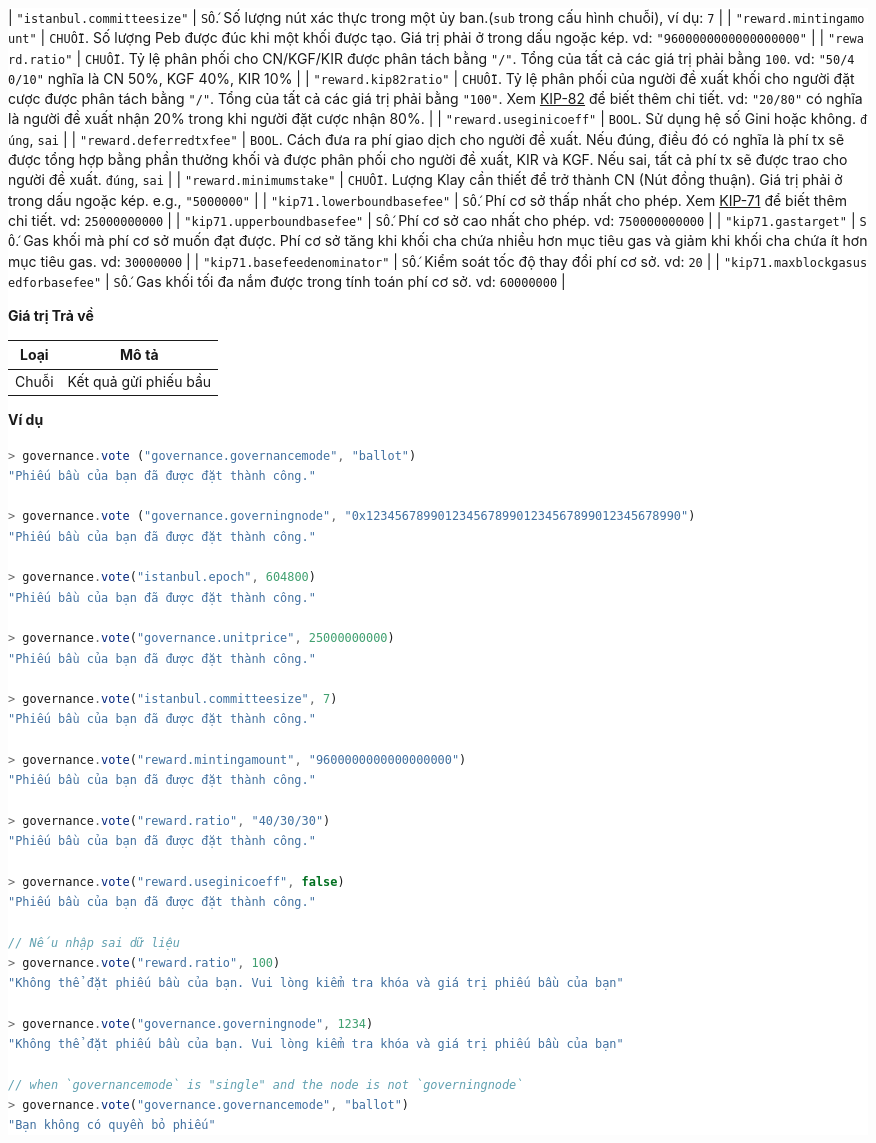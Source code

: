 | `"istanbul.committeesize"`          | `SỐ`. Số lượng nút xác thực trong một ủy ban.(`sub` trong cấu hình chuỗi), ví dụ: `7`                                                                                                                                                                                                                                           |
| `"reward.mintingamount"`            | `CHUỖI`. Số lượng Peb được đúc khi một khối được tạo. Giá trị phải ở trong dấu ngoặc kép. vd: `"9600000000000000000"`                                                                                                                                                                                                           |
| `"reward.ratio"`                    | `CHUỖI`. Tỷ lệ phân phối cho CN/KGF/KIR được phân tách bằng `"/"`. Tổng của tất cả các giá trị phải bằng `100`. vd: `"50/40/10"` nghĩa là CN 50%, KGF 40%, KIR 10%                                                                                                                                                              |
| `"reward.kip82ratio"`               | `CHUỖI`. Tỷ lệ phân phối của người đề xuất khối cho người đặt cược được phân tách bằng `"/"`. Tổng của tất cả các giá trị phải bằng `"100"`. Xem [KIP-82](https://github.com/klaytn/kips/blob/master/KIPs/kip-82.md) để biết thêm chi tiết. vd: `"20/80"` có nghĩa là người đề xuất nhận 20% trong khi người đặt cược nhận 80%. |
| `"reward.useginicoeff"`             | `BOOL`. Sử dụng hệ số Gini hoặc không. `đúng`, `sai`                                                                                                                                                                                                                                                                            |
| `"reward.deferredtxfee"`            | `BOOL`. Cách đưa ra phí giao dịch cho người đề xuất. Nếu đúng, điều đó có nghĩa là phí tx sẽ được tổng hợp bằng phần thưởng khối và được phân phối cho người đề xuất, KIR và KGF. Nếu sai, tất cả phí tx sẽ được trao cho người đề xuất. `đúng`, `sai`                                                                          |
| `"reward.minimumstake"`             | `CHUỖI`. Lượng Klay cần thiết để trở thành CN (Nút đồng thuận). Giá trị phải ở trong dấu ngoặc kép. e.g., `"5000000"`                                                                                                                                                                                                           |
| `"kip71.lowerboundbasefee"`         | `SỐ`. Phí cơ sở thấp nhất cho phép. Xem [KIP-71](https://github.com/klaytn/kips/blob/main/KIPs/kip-71.md) để biết thêm chi tiết. vd: `25000000000`                                                                                                                                                                              |
| `"kip71.upperboundbasefee"`         | `SỐ`. Phí cơ sở cao nhất cho phép. vd: `750000000000`                                                                                                                                                                                                                                                                           |
| `"kip71.gastarget"`                 | `SỐ`. Gas khối mà phí cơ sở muốn đạt được. Phí cơ sở tăng khi khối cha chứa nhiều hơn mục tiêu gas và giảm khi khối cha chứa ít hơn mục tiêu gas. vd: `30000000`                                                                                                                                                                |
| `"kip71.basefeedenominator"`        | `SỐ`. Kiểm soát tốc độ thay đổi phí cơ sở. vd: `20`                                                                                                                                                                                                                                                                             |
| `"kip71.maxblockgasusedforbasefee"` | `SỐ`. Gas khối tối đa nắm được trong tính toán phí cơ sở. vd: `60000000`                                                                                                                                                                                                                                                        |


**Giá trị Trả về**

| Loại  | Mô tả                 |
| ----- | --------------------- |
| Chuỗi | Kết quả gửi phiếu bầu |

**Ví dụ**

```javascript
> governance.vote ("governance.governancemode", "ballot")
"Phiếu bầu của bạn đã được đặt thành công."

> governance.vote ("governance.governingnode", "0x12345678990123456789901234567899012345678990")
"Phiếu bầu của bạn đã được đặt thành công."

> governance.vote("istanbul.epoch", 604800)
"Phiếu bầu của bạn đã được đặt thành công."

> governance.vote("governance.unitprice", 25000000000)
"Phiếu bầu của bạn đã được đặt thành công."

> governance.vote("istanbul.committeesize", 7)
"Phiếu bầu của bạn đã được đặt thành công."

> governance.vote("reward.mintingamount", "9600000000000000000")
"Phiếu bầu của bạn đã được đặt thành công."

> governance.vote("reward.ratio", "40/30/30")
"Phiếu bầu của bạn đã được đặt thành công."

> governance.vote("reward.useginicoeff", false)
"Phiếu bầu của bạn đã được đặt thành công."

// Nếu nhập sai dữ liệu
> governance.vote("reward.ratio", 100)
"Không thể đặt phiếu bầu của bạn. Vui lòng kiểm tra khóa và giá trị phiếu bầu của bạn"

> governance.vote("governance.governingnode", 1234)
"Không thể đặt phiếu bầu của bạn. Vui lòng kiểm tra khóa và giá trị phiếu bầu của bạn"

// when `governancemode` is "single" and the node is not `governingnode`
> governance.vote("governance.governancemode", "ballot")
"Bạn không có quyền bỏ phiếu"
```